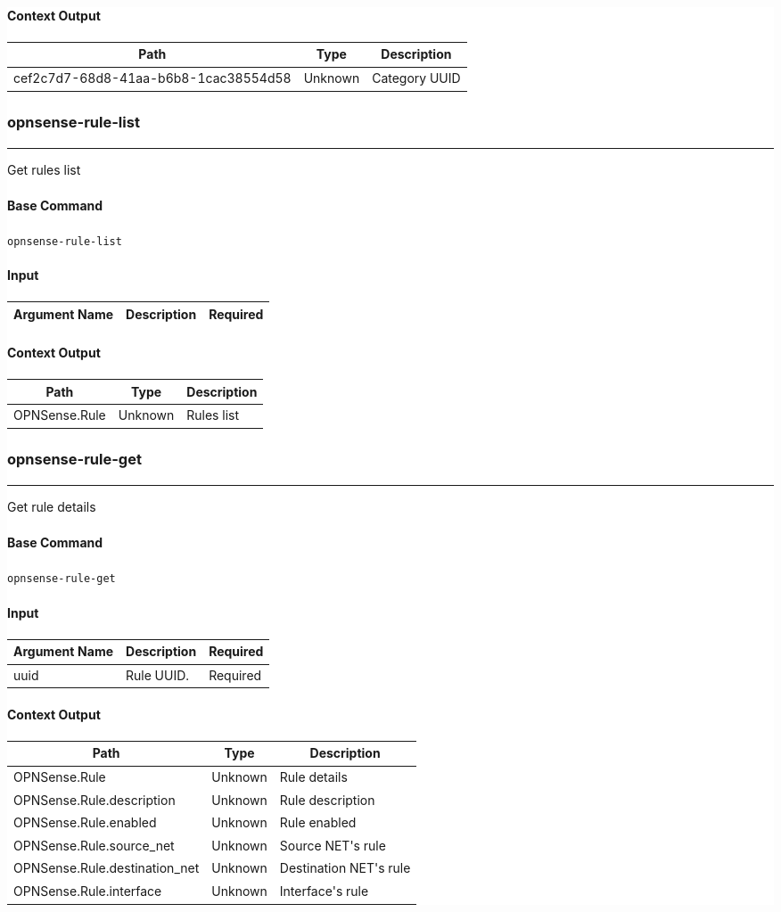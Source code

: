 
#### Context Output

| **Path** | **Type** | **Description** |
| --- | --- | --- |
| cef2c7d7-68d8-41aa-b6b8-1cac38554d58 | Unknown | Category UUID | 

### opnsense-rule-list

***
Get rules list


#### Base Command

`opnsense-rule-list`

#### Input

| **Argument Name** | **Description** | **Required** |
| --- | --- | --- |


#### Context Output

| **Path** | **Type** | **Description** |
| --- | --- | --- |
| OPNSense.Rule | Unknown | Rules list | 

### opnsense-rule-get

***
Get rule details


#### Base Command

`opnsense-rule-get`

#### Input

| **Argument Name** | **Description** | **Required** |
| --- | --- | --- |
| uuid | Rule UUID. | Required | 


#### Context Output

| **Path** | **Type** | **Description** |
| --- | --- | --- |
| OPNSense.Rule | Unknown | Rule details | 
| OPNSense.Rule.description | Unknown | Rule description | 
| OPNSense.Rule.enabled | Unknown | Rule enabled | 
| OPNSense.Rule.source_net | Unknown | Source NET's rule | 
| OPNSense.Rule.destination_net | Unknown | Destination NET's rule | 
| OPNSense.Rule.interface | Unknown | Interface's rule | 
